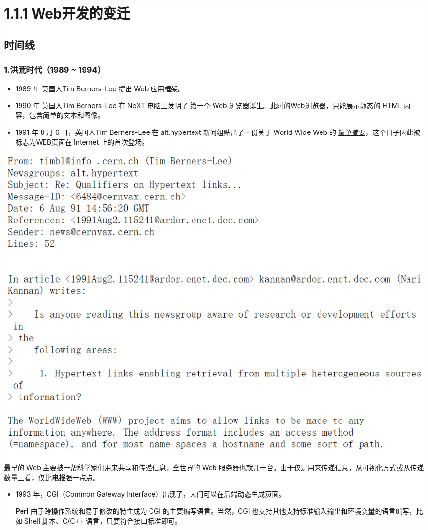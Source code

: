 # 1.1.1 Web开发的变迁

## 时间线

### 1.洪荒时代（1989 ~ 1994）

- 1989 年 英国人Tim Berners-Lee 提出 Web 应用框架。

- 1990 年 英国人Tim Berners-Lee  在 NeXT 电脑上发明了 第一个 Web 浏览器诞生。此时的Web浏览器，只能展示静态的 HTML 内容，包含简单的文本和图像。

- 1991 年 8 月 6 日，英国人Tim Berners-Lee 在 alt.hypertext 新闻组贴出了一份关于 World Wide Web 的 [简单摘要](https://www.w3.org/People/Berners-Lee/1991/08/art-6484.txt)，这个日子因此被标志为WEB页面在 Internet 上的首次登场。

![WWW](./images/WWW.png)


最早的 Web 主要被一帮科学家们用来共享和传递信息，全世界的 Web 服务器也就几十台。由于仅是用来传递信息，从可视化方式或从传递数量上看，仅比**电报**强一点点。

- 1993 年，CGI（Common Gateway Interface）出现了，人们可以在后端动态生成页面。

  **Perl** 由于跨操作系统和易于修改的特性成为 CGI 的主要编写语言。当然，CGI 也支持其他支持标准输入输出和环境变量的语言编写，比如 Shell 脚本、C/C++ 语言，只要符合接口标准即可。
